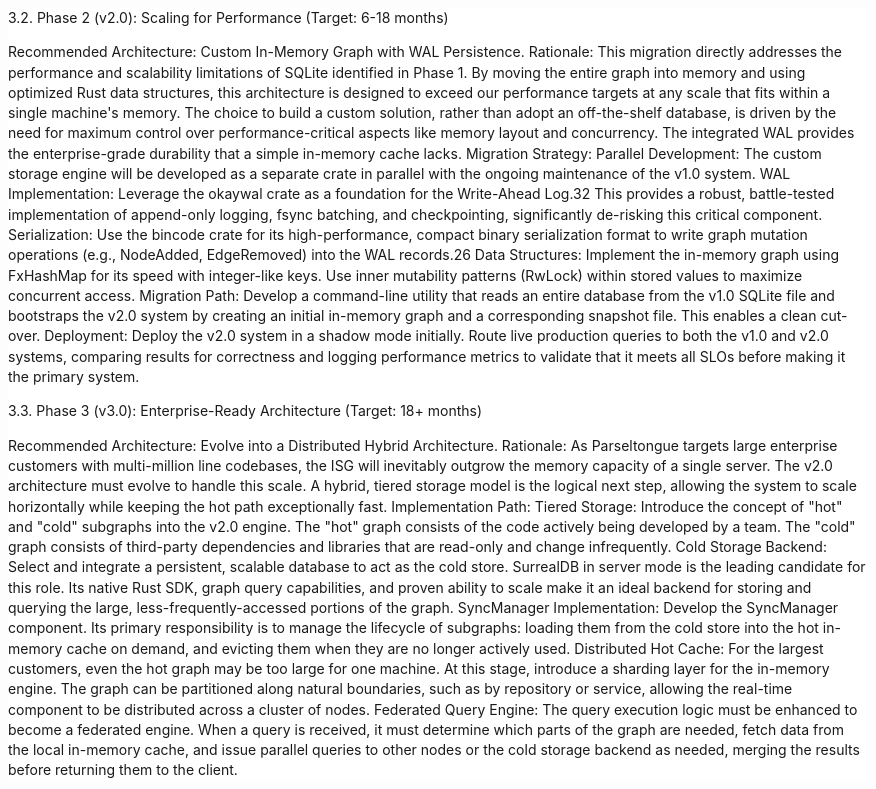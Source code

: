 3.2. Phase 2 (v2.0): Scaling for Performance (Target: 6-18 months)

Recommended Architecture: Custom In-Memory Graph with WAL Persistence.
Rationale: This migration directly addresses the performance and scalability limitations of SQLite identified in Phase 1. By moving the entire graph into memory and using optimized Rust data structures, this architecture is designed to exceed our performance targets at any scale that fits within a single machine's memory. The choice to build a custom solution, rather than adopt an off-the-shelf database, is driven by the need for maximum control over performance-critical aspects like memory layout and concurrency. The integrated WAL provides the enterprise-grade durability that a simple in-memory cache lacks.
Migration Strategy:
Parallel Development: The custom storage engine will be developed as a separate crate in parallel with the ongoing maintenance of the v1.0 system.
WAL Implementation: Leverage the okaywal crate as a foundation for the Write-Ahead Log.32 This provides a robust, battle-tested implementation of append-only logging, fsync batching, and checkpointing, significantly de-risking this critical component.
Serialization: Use the bincode crate for its high-performance, compact binary serialization format to write graph mutation operations (e.g., NodeAdded, EdgeRemoved) into the WAL records.26
Data Structures: Implement the in-memory graph using FxHashMap for its speed with integer-like keys. Use inner mutability patterns (RwLock) within stored values to maximize concurrent access.
Migration Path: Develop a command-line utility that reads an entire database from the v1.0 SQLite file and bootstraps the v2.0 system by creating an initial in-memory graph and a corresponding snapshot file. This enables a clean cut-over.
Deployment: Deploy the v2.0 system in a shadow mode initially. Route live production queries to both the v1.0 and v2.0 systems, comparing results for correctness and logging performance metrics to validate that it meets all SLOs before making it the primary system.

3.3. Phase 3 (v3.0): Enterprise-Ready Architecture (Target: 18+ months)

Recommended Architecture: Evolve into a Distributed Hybrid Architecture.
Rationale: As Parseltongue targets large enterprise customers with multi-million line codebases, the ISG will inevitably outgrow the memory capacity of a single server. The v2.0 architecture must evolve to handle this scale. A hybrid, tiered storage model is the logical next step, allowing the system to scale horizontally while keeping the hot path exceptionally fast.
Implementation Path:
Tiered Storage: Introduce the concept of "hot" and "cold" subgraphs into the v2.0 engine. The "hot" graph consists of the code actively being developed by a team. The "cold" graph consists of third-party dependencies and libraries that are read-only and change infrequently.
Cold Storage Backend: Select and integrate a persistent, scalable database to act as the cold store. SurrealDB in server mode is the leading candidate for this role. Its native Rust SDK, graph query capabilities, and proven ability to scale make it an ideal backend for storing and querying the large, less-frequently-accessed portions of the graph.
SyncManager Implementation: Develop the SyncManager component. Its primary responsibility is to manage the lifecycle of subgraphs: loading them from the cold store into the hot in-memory cache on demand, and evicting them when they are no longer actively used.
Distributed Hot Cache: For the largest customers, even the hot graph may be too large for one machine. At this stage, introduce a sharding layer for the in-memory engine. The graph can be partitioned along natural boundaries, such as by repository or service, allowing the real-time component to be distributed across a cluster of nodes.
Federated Query Engine: The query execution logic must be enhanced to become a federated engine. When a query is received, it must determine which parts of the graph are needed, fetch data from the local in-memory cache, and issue parallel queries to other nodes or the cold storage backend as needed, merging the results before returning them to the client.
